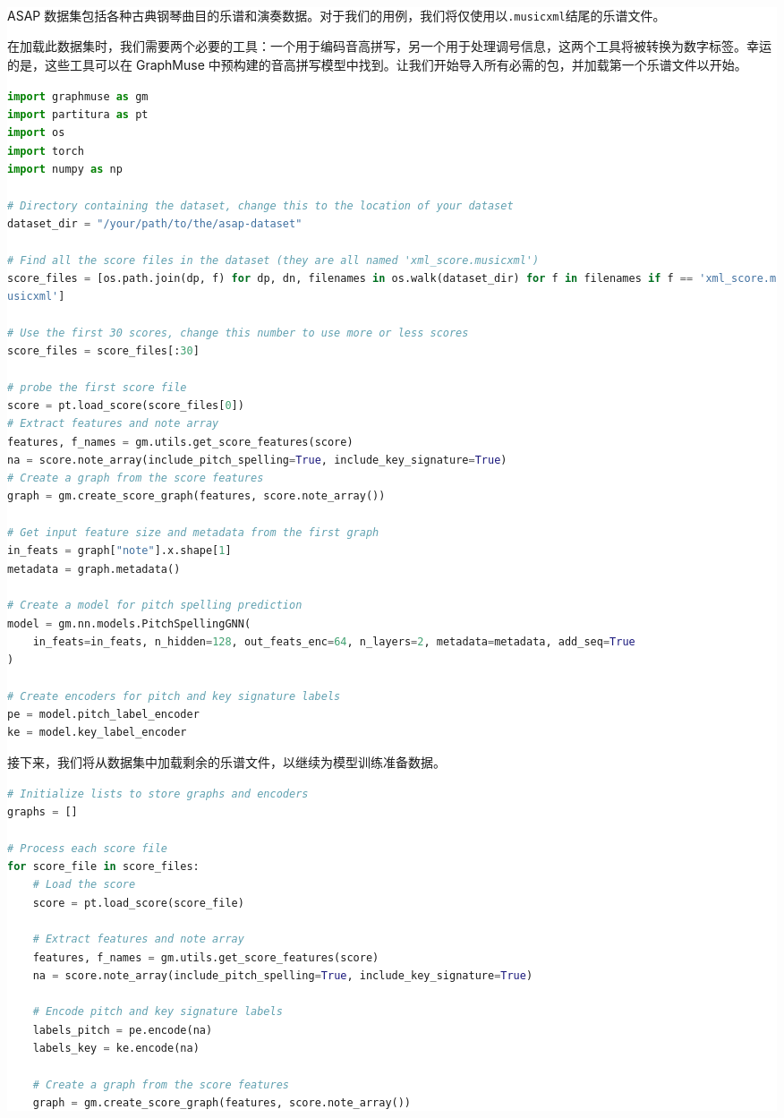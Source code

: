 ASAP 数据集包括各种古典钢琴曲目的乐谱和演奏数据。对于我们的用例，我们将仅使用以`.musicxml`结尾的乐谱文件。

在加载此数据集时，我们需要两个必要的工具：一个用于编码音高拼写，另一个用于处理调号信息，这两个工具将被转换为数字标签。幸运的是，这些工具可以在 GraphMuse 中预构建的音高拼写模型中找到。让我们开始导入所有必需的包，并加载第一个乐谱文件以开始。

```py
import graphmuse as gm
import partitura as pt
import os
import torch
import numpy as np

# Directory containing the dataset, change this to the location of your dataset
dataset_dir = "/your/path/to/the/asap-dataset"

# Find all the score files in the dataset (they are all named 'xml_score.musicxml')
score_files = [os.path.join(dp, f) for dp, dn, filenames in os.walk(dataset_dir) for f in filenames if f == 'xml_score.musicxml']

# Use the first 30 scores, change this number to use more or less scores
score_files = score_files[:30]

# probe the first score file
score = pt.load_score(score_files[0])
# Extract features and note array
features, f_names = gm.utils.get_score_features(score)
na = score.note_array(include_pitch_spelling=True, include_key_signature=True)
# Create a graph from the score features
graph = gm.create_score_graph(features, score.note_array())

# Get input feature size and metadata from the first graph
in_feats = graph["note"].x.shape[1]
metadata = graph.metadata()

# Create a model for pitch spelling prediction
model = gm.nn.models.PitchSpellingGNN(
    in_feats=in_feats, n_hidden=128, out_feats_enc=64, n_layers=2, metadata=metadata, add_seq=True
)

# Create encoders for pitch and key signature labels
pe = model.pitch_label_encoder
ke = model.key_label_encoder
```

接下来，我们将从数据集中加载剩余的乐谱文件，以继续为模型训练准备数据。

```py
# Initialize lists to store graphs and encoders
graphs = []

# Process each score file
for score_file in score_files:
    # Load the score
    score = pt.load_score(score_file)

    # Extract features and note array
    features, f_names = gm.utils.get_score_features(score)
    na = score.note_array(include_pitch_spelling=True, include_key_signature=True)

    # Encode pitch and key signature labels
    labels_pitch = pe.encode(na)
    labels_key = ke.encode(na)

    # Create a graph from the score features
    graph = gm.create_score_graph(features, score.note_array())

```